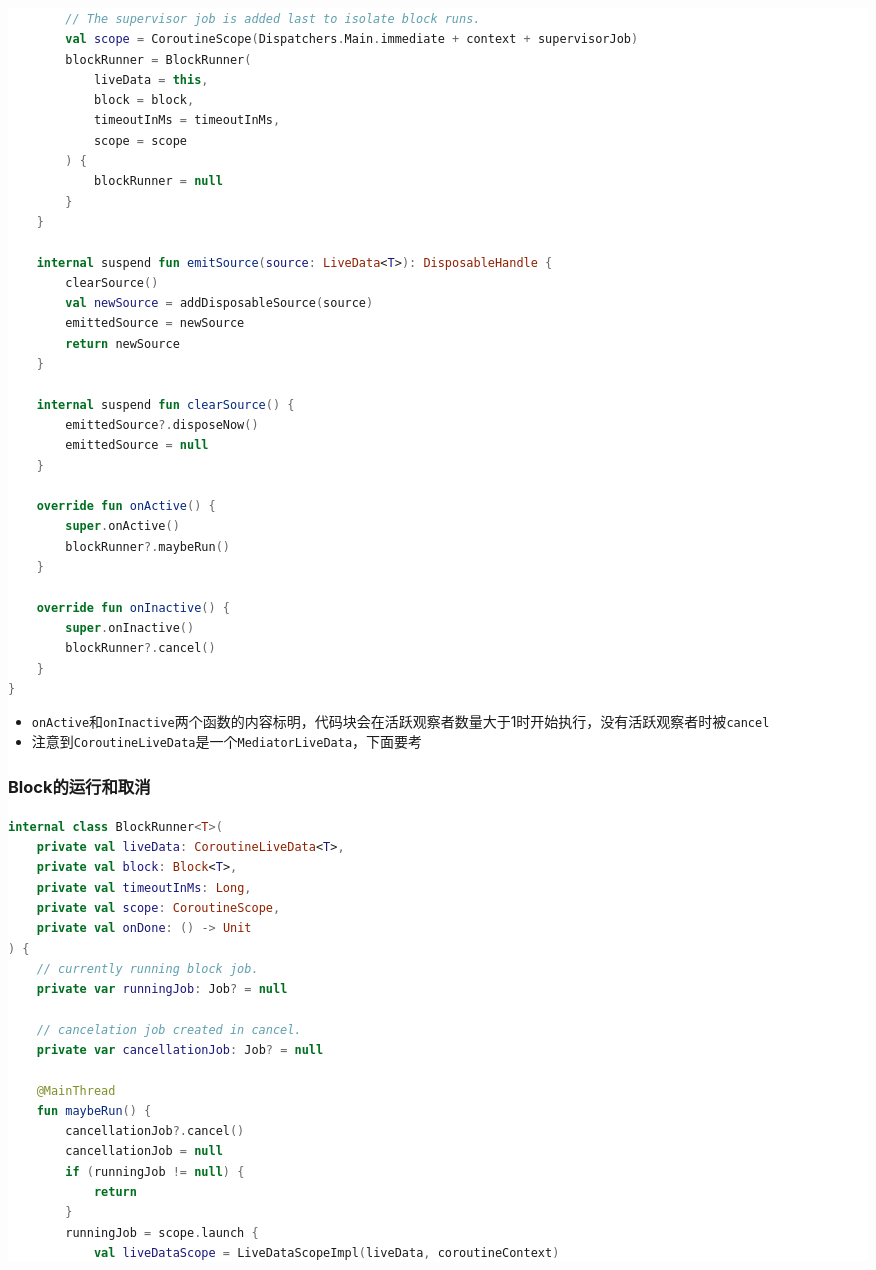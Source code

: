 ```kotlin
        // The supervisor job is added last to isolate block runs.
        val scope = CoroutineScope(Dispatchers.Main.immediate + context + supervisorJob)
        blockRunner = BlockRunner(
            liveData = this,
            block = block,
            timeoutInMs = timeoutInMs,
            scope = scope
        ) {
            blockRunner = null
        }
    }

    internal suspend fun emitSource(source: LiveData<T>): DisposableHandle {
        clearSource()
        val newSource = addDisposableSource(source)
        emittedSource = newSource
        return newSource
    }

    internal suspend fun clearSource() {
        emittedSource?.disposeNow()
        emittedSource = null
    }

    override fun onActive() {
        super.onActive()
        blockRunner?.maybeRun()
    }

    override fun onInactive() {
        super.onInactive()
        blockRunner?.cancel()
    }
}
```

- `onActive`和`onInactive`两个函数的内容标明，代码块会在活跃观察者数量大于1时开始执行，没有活跃观察者时被`cancel`
- 注意到`CoroutineLiveData`是一个`MediatorLiveData`，下面要考

### Block的运行和取消

```kotlin
internal class BlockRunner<T>(
    private val liveData: CoroutineLiveData<T>,
    private val block: Block<T>,
    private val timeoutInMs: Long,
    private val scope: CoroutineScope,
    private val onDone: () -> Unit
) {
    // currently running block job.
    private var runningJob: Job? = null

    // cancelation job created in cancel.
    private var cancellationJob: Job? = null

    @MainThread
    fun maybeRun() {
        cancellationJob?.cancel()
        cancellationJob = null
        if (runningJob != null) {
            return
        }
        runningJob = scope.launch {
            val liveDataScope = LiveDataScopeImpl(liveData, coroutineContext)
```